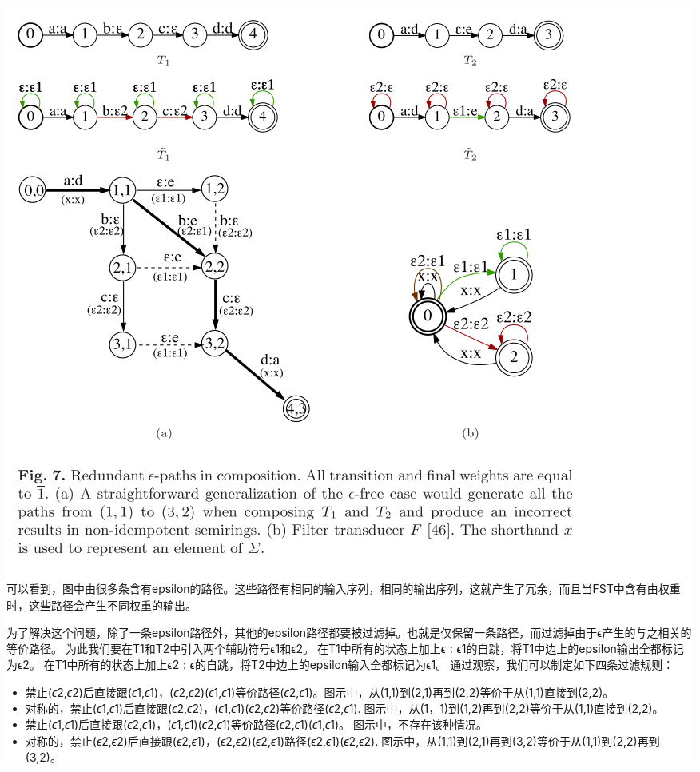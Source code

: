 ![general compose example](/public/img/fst/general_compose_example.png)

可以看到，图中由很多条含有epsilon的路径。这些路径有相同的输入序列，相同的输出序列，这就产生了冗余，而且当FST中含有由权重时，这些路径会产生不同权重的输出。

为了解决这个问题，除了一条epsilon路径外，其他的epsilon路径都要被过滤掉。也就是仅保留一条路径，而过滤掉由于$\epsilon$产生的与之相关的等价路径。
为此我们要在T1和T2中引入两个辅助符号$\epsilon1$和$\epsilon2$。
在T1中所有的状态上加上$\epsilon:\epsilon1$的自跳，将T1中边上的epsilon输出全都标记为$\epsilon2$。
在T1中所有的状态上加上$\epsilon2:\epsilon$的自跳，将T2中边上的epsilon输入全都标记为$\epsilon1$。
通过观察，我们可以制定如下四条过滤规则：
* 禁止($\epsilon2$,$\epsilon2$)后直接跟($\epsilon1$,$\epsilon1$)，($\epsilon2$,$\epsilon2$)($\epsilon1$,$\epsilon1$)等价路径($\epsilon2$,$\epsilon1$)。图示中，从(1,1)到(2,1)再到(2,2)等价于从(1,1)直接到(2,2)。
* 对称的，禁止($\epsilon1$,$\epsilon1$)后直接跟($\epsilon2$,$\epsilon2$)，($\epsilon1$,$\epsilon1$)($\epsilon2$,$\epsilon2$)等价路径($\epsilon2$,$\epsilon1$). 图示中，从(1，1)到(1,2)再到(2,2)等价于从(1,1)直接到(2,2)。
* 禁止($\epsilon1$,$\epsilon1$)后直接跟($\epsilon2$,$\epsilon1$)，($\epsilon1$,$\epsilon1$)($\epsilon2$,$\epsilon1$)等价路径($\epsilon2$,$\epsilon1$)($\epsilon1$,$\epsilon1$)。 图示中，不存在该种情况。
* 对称的，禁止($\epsilon2$,$\epsilon2$)后直接跟($\epsilon2$,$\epsilon1$)，($\epsilon2$,$\epsilon2$)($\epsilon2$,$\epsilon1$)路径($\epsilon2$,$\epsilon1$)($\epsilon2$,$\epsilon2$). 图示中，从(1,1)到(2,1)再到(3,2)等价于从(1,1)到(2,2)再到(3,2)。

